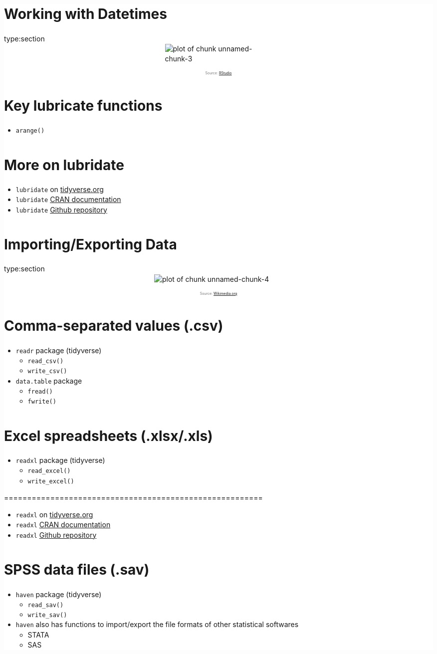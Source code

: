 
Working with Datetimes
========================================================
type:section
<img src="https://www.rstudio.com/wp-content/uploads/2014/04/lubridate.png" title="plot of chunk unnamed-chunk-3" alt="plot of chunk unnamed-chunk-3" width="25%" style="box-shadow: none; display: block; margin: auto;" />
<div style="font-size:0.5em; text-align:center; color: #777;">
Source: <a href="https://www.rstudio.com/">RStudio</a>
</div>


Key lubricate functions
========================================================
* `arange()`


More on lubridate
========================================================
* `lubridate` on [tidyverse.org](http://lubridate.tidyverse.org/)
* `lubridate` [CRAN documentation](https://cran.r-project.org/web/packages/lubridate/lubridate.pdf)
* `lubridate` [Github repository](https://github.com/tidyverse/lubridate)


Importing/Exporting Data
========================================================
type:section
<img src="https://upload.wikimedia.org/wikipedia/commons/thumb/4/40/Data-transfer.svg/2000px-Data-transfer.svg.png" title="plot of chunk unnamed-chunk-4" alt="plot of chunk unnamed-chunk-4" width="30%" style="box-shadow: none; display: block; margin: auto;" />
<p style="font-size:0.5em; text-align:center; color: #777;">
Source: <a href="https://www.wikimedia.org">Wikimedia.org</a>
</p>


Comma-separated values (.csv)
========================================================
* `readr` package (tidyverse)
    * `read_csv()`
    * `write_csv()`
* `data.table` package
    * `fread()`
    * `fwrite()`


Excel spreadsheets (.xlsx/.xls)
========================================================
* `readxl` package (tidyverse)
    * `read_excel()`
    * `write_excel()`


========================================================
* `readxl` on [tidyverse.org](http://readxl.tidyverse.org/)
* `readxl` [CRAN documentation](https://cran.r-project.org/web/packages/readxl/readxl.pdf)
* `readxl` [Github repository](https://github.com/tidyverse/readxl)


SPSS data files (.sav)
========================================================
* `haven` package (tidyverse)
    * `read_sav()`
    * `write_sav()`
* `haven` also has functions to import/export the file formats of other statistical softwares
    * STATA
    * SAS
